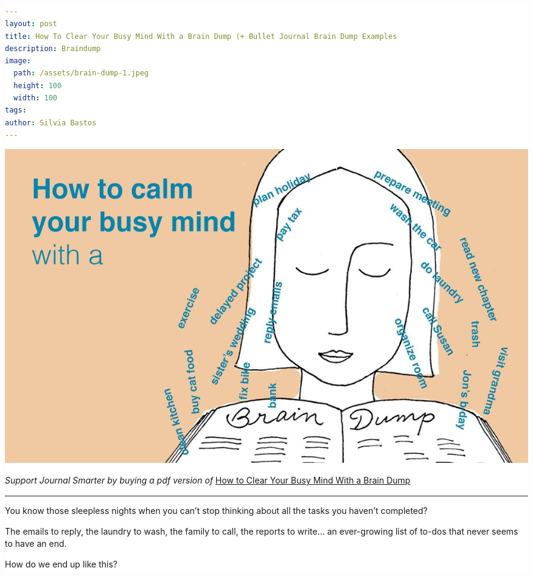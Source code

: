 ```yaml
---
layout: post
title: How To Clear Your Busy Mind With a Brain Dump (+ Bullet Journal Brain Dump Examples
description: Braindump
image:
  path: /assets/brain-dump-1.jpeg
  height: 100
  width: 100
tags:
author: Silvia Bastos
---
```

![Brain Dump](/assets/brain-dump-1.jpeg)

_Support Journal Smarter by buying a pdf version of_ [How to Clear Your Busy Mind With a Brain Dump](https://payhip.com/buy?link=6vou)

---

You know those sleepless nights when you can’t stop thinking about all the tasks you haven’t completed?

The emails to reply, the laundry to wash, the family to call, the reports to write… an ever-growing list of to-dos that never seems to have an end.

How do we end up like this?
